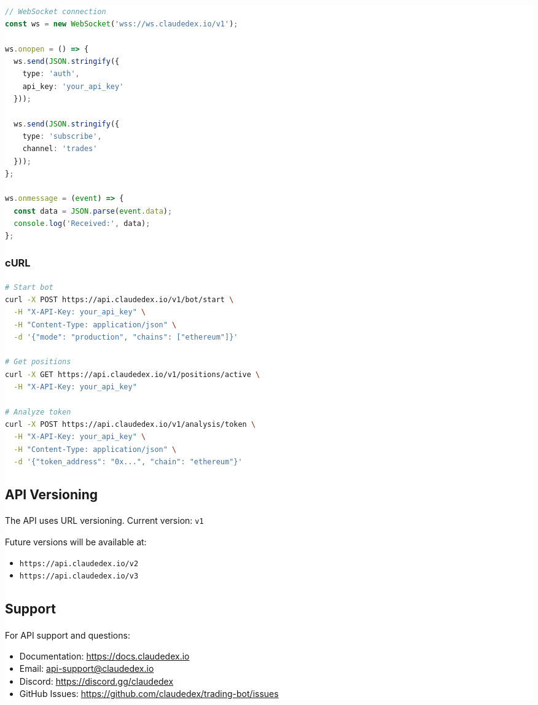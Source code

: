 ```typescript
// WebSocket connection
const ws = new WebSocket('wss://ws.claudedex.io/v1');

ws.onopen = () => {
  ws.send(JSON.stringify({
    type: 'auth',
    api_key: 'your_api_key'
  }));
  
  ws.send(JSON.stringify({
    type: 'subscribe',
    channel: 'trades'
  }));
};

ws.onmessage = (event) => {
  const data = JSON.parse(event.data);
  console.log('Received:', data);
};
```

### cURL
```bash
# Start bot
curl -X POST https://api.claudedex.io/v1/bot/start \
  -H "X-API-Key: your_api_key" \
  -H "Content-Type: application/json" \
  -d '{"mode": "production", "chains": ["ethereum"]}'

# Get positions
curl -X GET https://api.claudedex.io/v1/positions/active \
  -H "X-API-Key: your_api_key"

# Analyze token
curl -X POST https://api.claudedex.io/v1/analysis/token \
  -H "X-API-Key: your_api_key" \
  -H "Content-Type: application/json" \
  -d '{"token_address": "0x...", "chain": "ethereum"}'
```

## API Versioning

The API uses URL versioning. Current version: `v1`

Future versions will be available at:
- `https://api.claudedex.io/v2`
- `https://api.claudedex.io/v3`

## Support

For API support and questions:
- Documentation: https://docs.claudedex.io
- Email: api-support@claudedex.io
- Discord: https://discord.gg/claudedex
- GitHub Issues: https://github.com/claudedex/trading-bot/issues